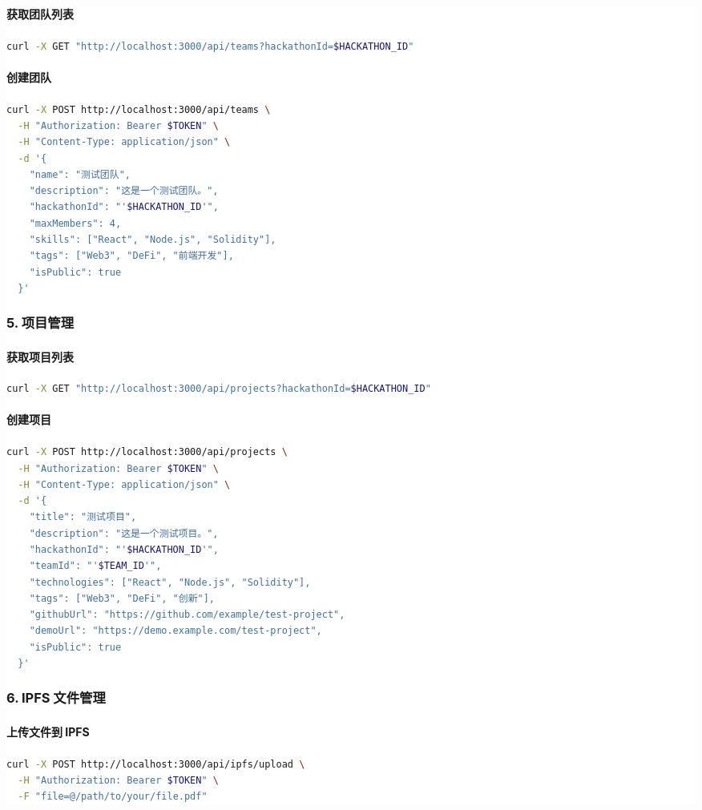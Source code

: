 #### 获取团队列表
```bash
curl -X GET "http://localhost:3000/api/teams?hackathonId=$HACKATHON_ID"
```

#### 创建团队
```bash
curl -X POST http://localhost:3000/api/teams \
  -H "Authorization: Bearer $TOKEN" \
  -H "Content-Type: application/json" \
  -d '{
    "name": "测试团队",
    "description": "这是一个测试团队。",
    "hackathonId": "'$HACKATHON_ID'",
    "maxMembers": 4,
    "skills": ["React", "Node.js", "Solidity"],
    "tags": ["Web3", "DeFi", "前端开发"],
    "isPublic": true
  }'
```

### 5. 项目管理

#### 获取项目列表
```bash
curl -X GET "http://localhost:3000/api/projects?hackathonId=$HACKATHON_ID"
```

#### 创建项目
```bash
curl -X POST http://localhost:3000/api/projects \
  -H "Authorization: Bearer $TOKEN" \
  -H "Content-Type: application/json" \
  -d '{
    "title": "测试项目",
    "description": "这是一个测试项目。",
    "hackathonId": "'$HACKATHON_ID'",
    "teamId": "'$TEAM_ID'",
    "technologies": ["React", "Node.js", "Solidity"],
    "tags": ["Web3", "DeFi", "创新"],
    "githubUrl": "https://github.com/example/test-project",
    "demoUrl": "https://demo.example.com/test-project",
    "isPublic": true
  }'
```

### 6. IPFS 文件管理

#### 上传文件到 IPFS
```bash
curl -X POST http://localhost:3000/api/ipfs/upload \
  -H "Authorization: Bearer $TOKEN" \
  -F "file=@/path/to/your/file.pdf"
```
